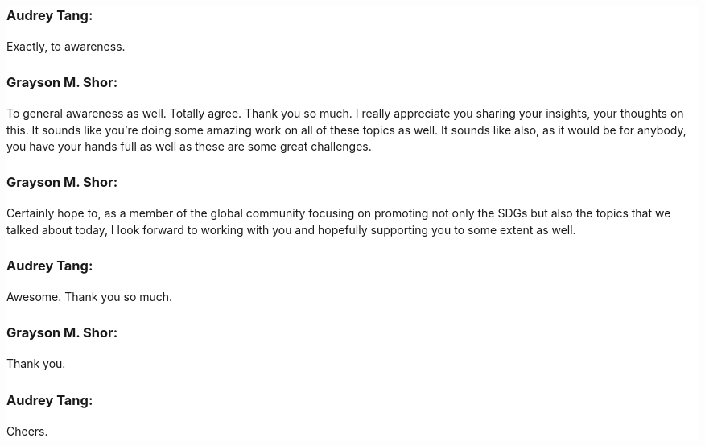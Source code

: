 ### Audrey Tang:
Exactly, to awareness.

### Grayson M. Shor:
To general awareness as well. Totally agree. Thank you so much. I really appreciate you sharing your insights, your thoughts on this. It sounds like you’re doing some amazing work on all of these topics as well. It sounds like also, as it would be for anybody, you have your hands full as well as these are some great challenges.

### Grayson M. Shor:
Certainly hope to, as a member of the global community focusing on promoting not only the SDGs but also the topics that we talked about today, I look forward to working with you and hopefully supporting you to some extent as well.

### Audrey Tang:
Awesome. Thank you so much.

### Grayson M. Shor:
Thank you.

### Audrey Tang:
Cheers.


